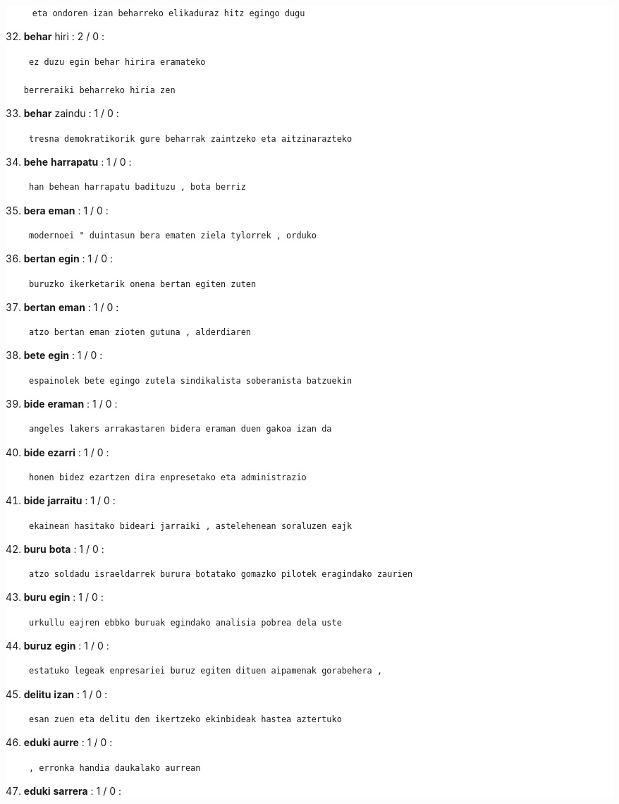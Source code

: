 		 eta ondoren izan beharreko elikaduraz hitz egingo dugu

32. **behar** hiri : 2  / 0 :

		 ez duzu egin behar hirira eramateko

		berreraiki beharreko hiria zen

33. **behar** zaindu : 1  / 0 :

		 tresna demokratikorik gure beharrak zaintzeko eta aitzinarazteko

34. **behe** **harrapatu** : 1  / 0 :

		 han behean harrapatu badituzu , bota berriz

35. **bera** **eman** : 1  / 0 :

		 modernoei " duintasun bera ematen ziela tylorrek , orduko

36. **bertan** **egin** : 1  / 0 :

		 buruzko ikerketarik onena bertan egiten zuten

37. **bertan** **eman** : 1  / 0 :

		 atzo bertan eman zioten gutuna , alderdiaren

38. **bete** **egin** : 1  / 0 :

		 espainolek bete egingo zutela sindikalista soberanista batzuekin

39. **bide** **eraman** : 1  / 0 :

		 angeles lakers arrakastaren bidera eraman duen gakoa izan da

40. **bide** **ezarri** : 1  / 0 :

		 honen bidez ezartzen dira enpresetako eta administrazio

41. **bide** **jarraitu** : 1  / 0 :

		 ekainean hasitako bideari jarraiki , astelehenean soraluzen eajk

42. **buru** **bota** : 1  / 0 :

		 atzo soldadu israeldarrek burura botatako gomazko pilotek eragindako zaurien

43. **buru** **egin** : 1  / 0 :

		 urkullu eajren ebbko buruak egindako analisia pobrea dela uste

44. **buruz** **egin** : 1  / 0 :

		 estatuko legeak enpresariei buruz egiten dituen aipamenak gorabehera ,

45. **delitu** **izan** : 1  / 0 :

		 esan zuen eta delitu den ikertzeko ekinbideak hastea aztertuko

46. **eduki** **aurre** : 1  / 0 :

		 , erronka handia daukalako aurrean

47. **eduki** **sarrera** : 1  / 0 :
